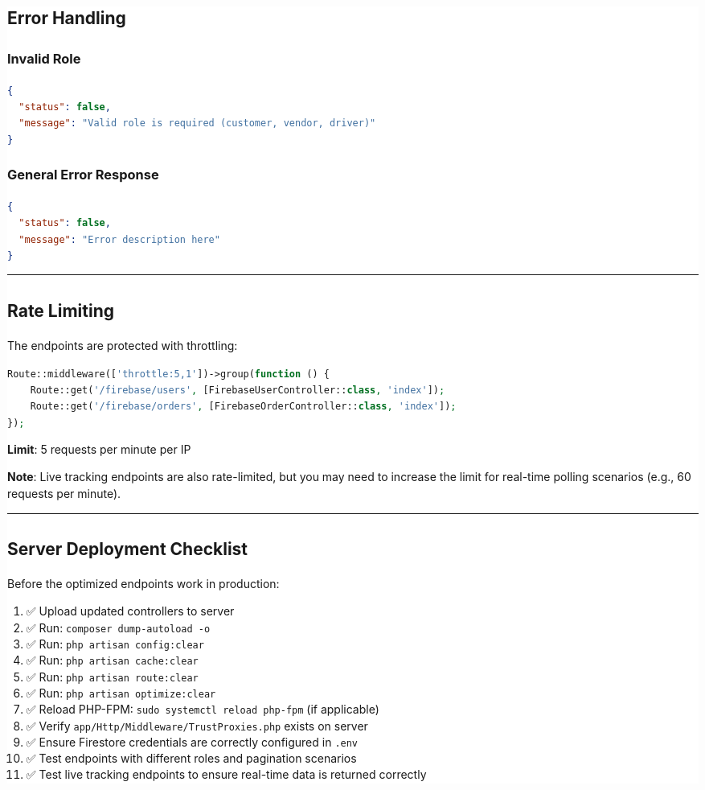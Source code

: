 ## Error Handling

### Invalid Role
```json
{
  "status": false,
  "message": "Valid role is required (customer, vendor, driver)"
}
```

### General Error Response
```json
{
  "status": false,
  "message": "Error description here"
}
```

---

## Rate Limiting

The endpoints are protected with throttling:
```php
Route::middleware(['throttle:5,1'])->group(function () {
    Route::get('/firebase/users', [FirebaseUserController::class, 'index']);
    Route::get('/firebase/orders', [FirebaseOrderController::class, 'index']);
});
```

**Limit**: 5 requests per minute per IP

**Note**: Live tracking endpoints are also rate-limited, but you may need to increase the limit for real-time polling scenarios (e.g., 60 requests per minute).

---

## Server Deployment Checklist

Before the optimized endpoints work in production:

1. ✅ Upload updated controllers to server
2. ✅ Run: `composer dump-autoload -o`
3. ✅ Run: `php artisan config:clear`
4. ✅ Run: `php artisan cache:clear`
5. ✅ Run: `php artisan route:clear`
6. ✅ Run: `php artisan optimize:clear`
7. ✅ Reload PHP-FPM: `sudo systemctl reload php-fpm` (if applicable)
8. ✅ Verify `app/Http/Middleware/TrustProxies.php` exists on server
9. ✅ Ensure Firestore credentials are correctly configured in `.env`
10. ✅ Test endpoints with different roles and pagination scenarios
11. ✅ Test live tracking endpoints to ensure real-time data is returned correctly

